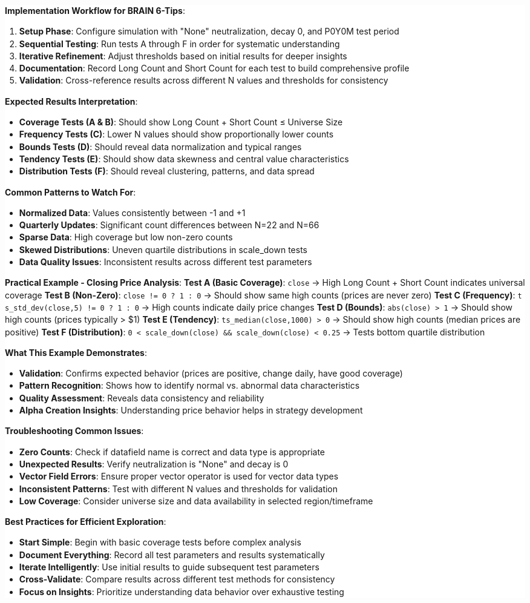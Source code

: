    **Implementation Workflow for BRAIN 6-Tips**:
   1. **Setup Phase**: Configure simulation with "None" neutralization, decay 0, and P0Y0M test period
   2. **Sequential Testing**: Run tests A through F in order for systematic understanding
   3. **Iterative Refinement**: Adjust thresholds based on initial results for deeper insights
   4. **Documentation**: Record Long Count and Short Count for each test to build comprehensive profile
   5. **Validation**: Cross-reference results across different N values and thresholds for consistency

   **Expected Results Interpretation**:
   - **Coverage Tests (A & B)**: Should show Long Count + Short Count ≤ Universe Size
   - **Frequency Tests (C)**: Lower N values should show proportionally lower counts
   - **Bounds Tests (D)**: Should reveal data normalization and typical ranges
   - **Tendency Tests (E)**: Should show data skewness and central value characteristics
   - **Distribution Tests (F)**: Should reveal clustering, patterns, and data spread

   **Common Patterns to Watch For**:
   - **Normalized Data**: Values consistently between -1 and +1
   - **Quarterly Updates**: Significant count differences between N=22 and N=66
   - **Sparse Data**: High coverage but low non-zero counts
   - **Skewed Distributions**: Uneven quartile distributions in scale_down tests
   - **Data Quality Issues**: Inconsistent results across different test parameters

   **Practical Example - Closing Price Analysis**:
   **Test A (Basic Coverage)**: `close` → High Long Count + Short Count indicates universal coverage
   **Test B (Non-Zero)**: `close != 0 ? 1 : 0` → Should show same high counts (prices are never zero)
   **Test C (Frequency)**: `ts_std_dev(close,5) != 0 ? 1 : 0` → High counts indicate daily price changes
   **Test D (Bounds)**: `abs(close) > 1` → Should show high counts (prices typically > $1)
   **Test E (Tendency)**: `ts_median(close,1000) > 0` → Should show high counts (median prices are positive)
   **Test F (Distribution)**: `0 < scale_down(close) && scale_down(close) < 0.25` → Tests bottom quartile distribution

   **What This Example Demonstrates**:
   - **Validation**: Confirms expected behavior (prices are positive, change daily, have good coverage)
   - **Pattern Recognition**: Shows how to identify normal vs. abnormal data characteristics
   - **Quality Assessment**: Reveals data consistency and reliability
   - **Alpha Creation Insights**: Understanding price behavior helps in strategy development

   **Troubleshooting Common Issues**:
   - **Zero Counts**: Check if datafield name is correct and data type is appropriate
   - **Unexpected Results**: Verify neutralization is "None" and decay is 0
   - **Vector Field Errors**: Ensure proper vector operator is used for vector data types
   - **Inconsistent Patterns**: Test with different N values and thresholds for validation
   - **Low Coverage**: Consider universe size and data availability in selected region/timeframe

   **Best Practices for Efficient Exploration**:
   - **Start Simple**: Begin with basic coverage tests before complex analysis
   - **Document Everything**: Record all test parameters and results systematically
   - **Iterate Intelligently**: Use initial results to guide subsequent test parameters
   - **Cross-Validate**: Compare results across different test methods for consistency
   - **Focus on Insights**: Prioritize understanding data behavior over exhaustive testing
